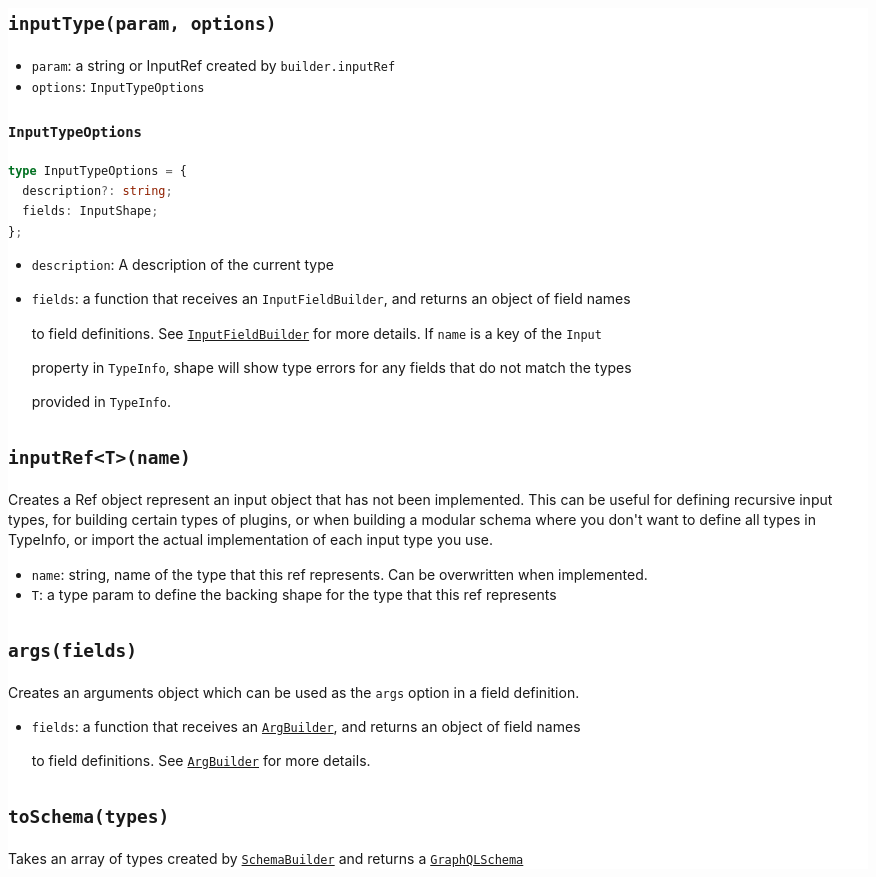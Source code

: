 ## `inputType(param, options)`

* `param`: a string or InputRef created by `builder.inputRef`
* `options`: `InputTypeOptions`

### `InputTypeOptions`

```typescript
type InputTypeOptions = {
  description?: string;
  fields: InputShape;
};
```

* `description`: A description of the current type
* `fields`: a function that receives an `InputFieldBuilder`, and returns an object of field names

  to field definitions. See [`InputFieldBuilder`](input-field-builder.md) for more details. If `name` is a key of the `Input`

  property in `TypeInfo`, shape will show type errors for any fields that do not match the types

  provided in `TypeInfo`.

## `inputRef<T>(name)`

Creates a Ref object represent an input object that has not been implemented. This can be useful for defining recursive input types, for building certain types of plugins, or when building a modular schema where you don't want to define all types in TypeInfo, or import the actual implementation of each input type you use.

* `name`: string, name of the type that this ref represents. Can be overwritten when implemented.
* `T`: a type param to define the backing shape for the type that this ref represents

## `args(fields)`

Creates an arguments object which can be used as the `args` option in a field definition.

* `fields`: a function that receives an [`ArgBuilder`](arg-builder.md), and returns an object of field names

  to field definitions. See [`ArgBuilder`](arg-builder.md) for more details.

## `toSchema(types)`

Takes an array of types created by [`SchemaBuilder`](schema-builder.md#schemabuilder) and returns a [`GraphQLSchema`](https://graphql.org/graphql-js/type/#graphqlschema)

